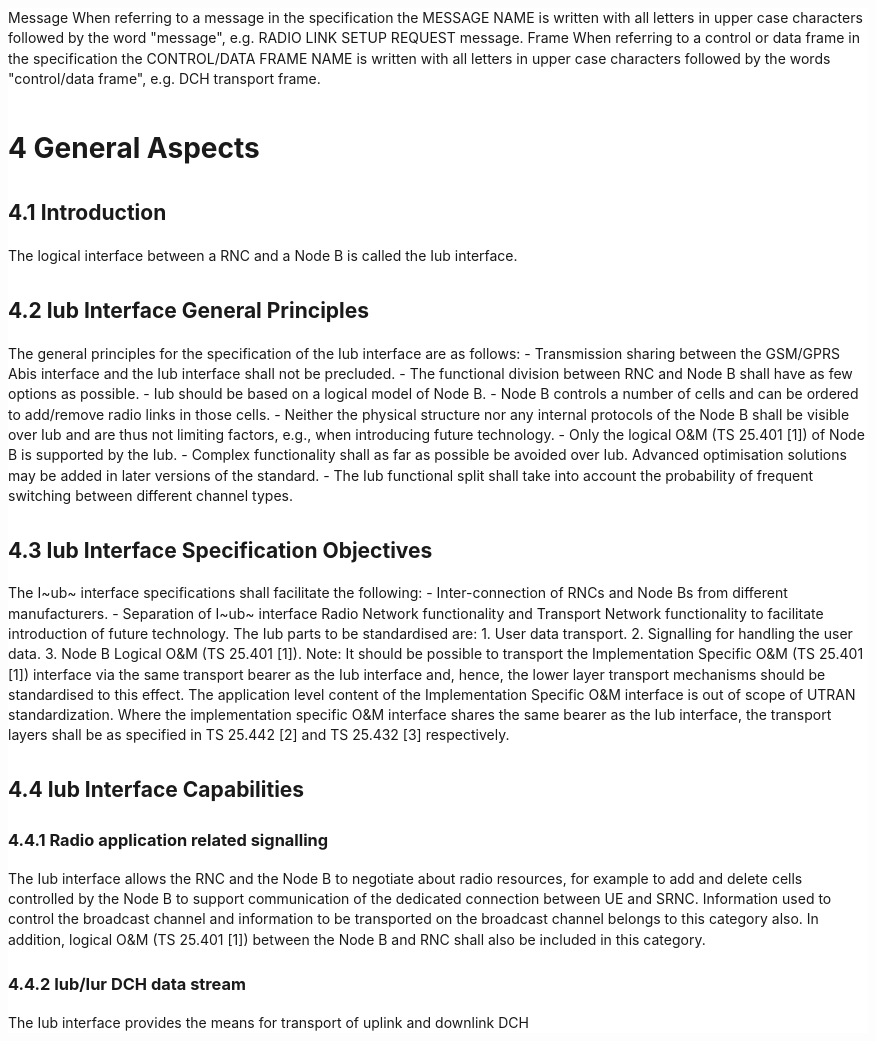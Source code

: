 Message When referring to a message in the specification the MESSAGE NAME is
written with all letters in upper case characters followed by the word
\"message\", e.g. RADIO LINK SETUP REQUEST message.
Frame When referring to a control or data frame in the specification the
CONTROL/DATA FRAME NAME is written with all letters in upper case characters
followed by the words \"control/data frame\", e.g. DCH transport frame.
# 4 General Aspects
## 4.1 Introduction
The logical interface between a RNC and a Node B is called the Iub interface.
## 4.2 Iub Interface General Principles
The general principles for the specification of the Iub interface are as
follows:
\- Transmission sharing between the GSM/GPRS Abis interface and the Iub
interface shall not be precluded.
\- The functional division between RNC and Node B shall have as few options as
possible.
\- Iub should be based on a logical model of Node B.
\- Node B controls a number of cells and can be ordered to add/remove radio
links in those cells.
\- Neither the physical structure nor any internal protocols of the Node B
shall be visible over Iub and are thus not limiting factors, e.g., when
introducing future technology.
\- Only the logical O&M (TS 25.401 [1]) of Node B is supported by the Iub.
\- Complex functionality shall as far as possible be avoided over Iub.
Advanced optimisation solutions may be added in later versions of the
standard.
\- The Iub functional split shall take into account the probability of
frequent switching between different channel types.
## 4.3 Iub Interface Specification Objectives
The I~ub~ interface specifications shall facilitate the following:
\- Inter-connection of RNCs and Node Bs from different manufacturers.
\- Separation of I~ub~ interface Radio Network functionality and Transport
Network functionality to facilitate introduction of future technology.
The Iub parts to be standardised are:
1\. User data transport.
2\. Signalling for handling the user data.
3\. Node B Logical O&M (TS 25.401 [1]).
Note: It should be possible to transport the Implementation Specific O&M (TS
25.401 [1]) interface via the same transport bearer as the Iub interface and,
hence, the lower layer transport mechanisms should be standardised to this
effect. The application level content of the Implementation Specific O&M
interface is out of scope of UTRAN standardization. Where the implementation
specific O&M interface shares the same bearer as the Iub interface, the
transport layers shall be as specified in TS 25.442 [2] and TS 25.432 [3]
respectively.
## 4.4 Iub Interface Capabilities
### 4.4.1 Radio application related signalling
The Iub interface allows the RNC and the Node B to negotiate about radio
resources, for example to add and delete cells controlled by the Node B to
support communication of the dedicated connection between UE and SRNC.
Information used to control the broadcast channel and information to be
transported on the broadcast channel belongs to this category also. In
addition, logical O&M (TS 25.401 [1]) between the Node B and RNC shall also be
included in this category.
### 4.4.2 Iub/Iur DCH data stream
The Iub interface provides the means for transport of uplink and downlink DCH